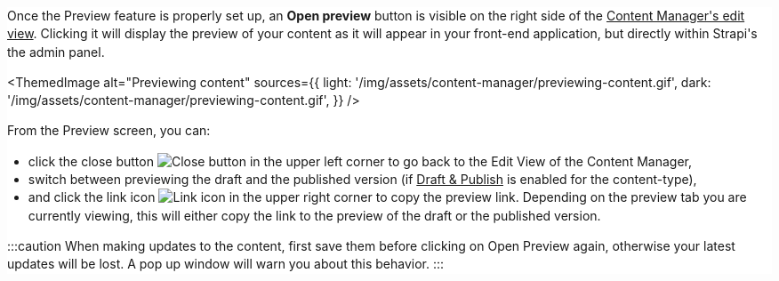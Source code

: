 Once the Preview feature is properly set up, an **Open preview** button is visible on the right side of the [Content Manager's edit view](/cms/features/content-manager#overview). Clicking it will display the preview of your content as it will appear in your front-end application, but directly within Strapi's the admin panel.


<ThemedImage
  alt="Previewing content"
  sources={{
    light: '/img/assets/content-manager/previewing-content.gif',
    dark: '/img/assets/content-manager/previewing-content.gif',
  }}
/>

From the Preview screen, you can:

- click the close button ![Close button](/img/assets/icons/close-icon.svg) in the upper left corner to go back to the Edit View of the Content Manager,
- switch between previewing the draft and the published version (if [Draft & Publish](/cms/features/draft-and-publish) is enabled for the content-type),
- and click the link icon ![Link icon](/img/assets/icons/v5/Link.svg) in the upper right corner to copy the preview link. Depending on the preview tab you are currently viewing, this will either copy the link to the preview of the draft or the published version.

:::caution
When making updates to the content, first save them before clicking on Open Preview again, otherwise your latest updates will be lost. A pop up window will warn you about this behavior.
:::

